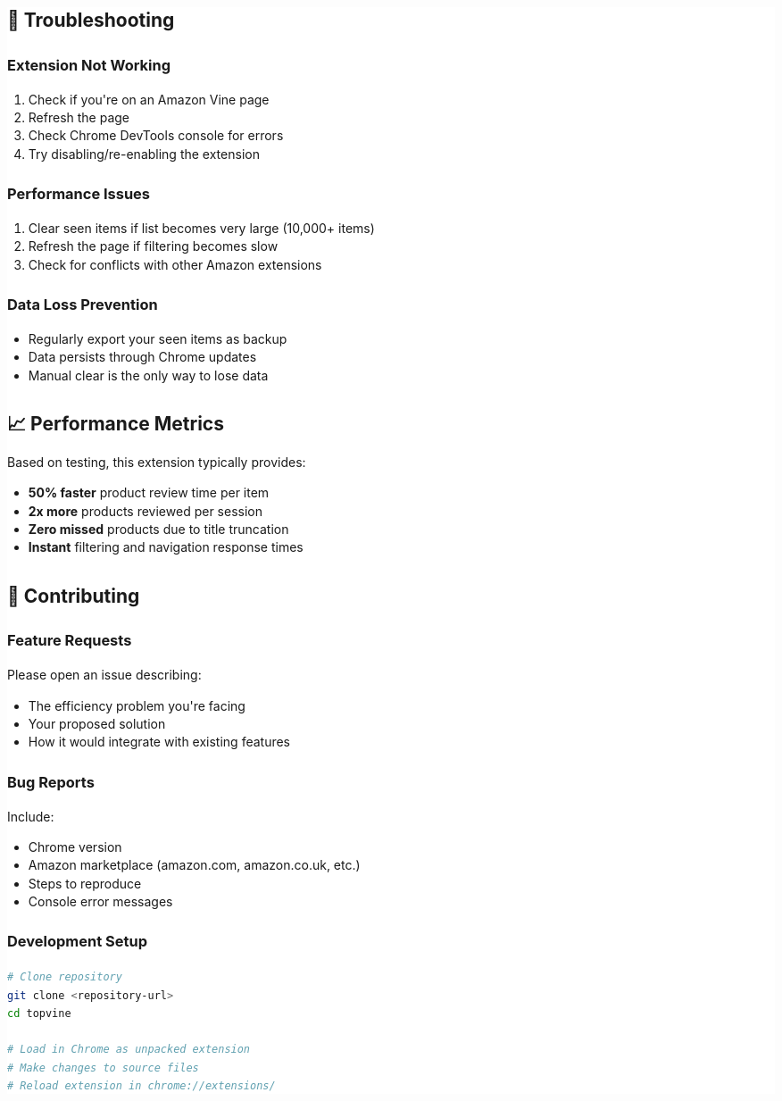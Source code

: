## 🐛 Troubleshooting

### Extension Not Working
1. Check if you're on an Amazon Vine page
2. Refresh the page
3. Check Chrome DevTools console for errors
4. Try disabling/re-enabling the extension

### Performance Issues
1. Clear seen items if list becomes very large (10,000+ items)
2. Refresh the page if filtering becomes slow
3. Check for conflicts with other Amazon extensions

### Data Loss Prevention
- Regularly export your seen items as backup
- Data persists through Chrome updates
- Manual clear is the only way to lose data

## 📈 Performance Metrics

Based on testing, this extension typically provides:
- **50% faster** product review time per item
- **2x more** products reviewed per session
- **Zero missed** products due to title truncation
- **Instant** filtering and navigation response times

## 🤝 Contributing

### Feature Requests
Please open an issue describing:
- The efficiency problem you're facing
- Your proposed solution
- How it would integrate with existing features

### Bug Reports
Include:
- Chrome version
- Amazon marketplace (amazon.com, amazon.co.uk, etc.)
- Steps to reproduce
- Console error messages

### Development Setup
```bash
# Clone repository
git clone <repository-url>
cd topvine

# Load in Chrome as unpacked extension
# Make changes to source files
# Reload extension in chrome://extensions/
```
